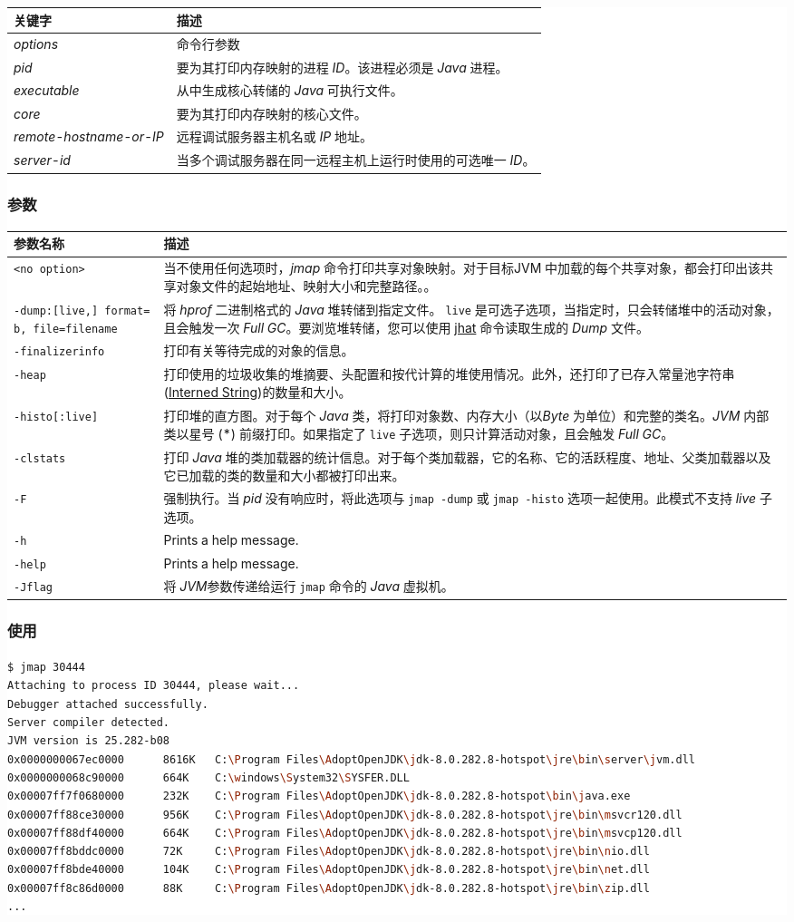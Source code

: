 | 关键字 | 描述 |
| :-- | :-- |
| *options* | 命令行参数 |
| *pid* | 要为其打印内存映射的进程 *ID*。该进程必须是 *Java* 进程。 |
| *executable* | 从中生成核心转储的 *Java* 可执行文件。 |
| *core* | 要为其打印内存映射的核心文件。 |
| *remote-hostname-or-IP* | 远程调试服务器主机名或 *IP* 地址。 |
| *server-id* | 当多个调试服务器在同一远程主机上运行时使用的可选唯一 *ID*。|

### 参数

| 参数名称 | 描述 |
| :-- | :-- |
| `<no option>` | 当不使用任何选项时，*jmap* 命令打印共享对象映射。对于目标JVM 中加载的每个共享对象，都会打印出该共享对象文件的起始地址、映射大小和完整路径。。 |
| `-dump:[live,] format=b, file=filename` | 将 *hprof* 二进制格式的 *Java* 堆转储到指定文件。 `live` 是可选子选项，当指定时，只会转储堆中的活动对象，且会触发一次 *Full GC*。要浏览堆转储，您可以使用 [jhat](#jhat) 命令读取生成的 *Dump* 文件。 |
| `-finalizerinfo` | 打印有关等待完成的对象的信息。 |
| `-heap` | 打印使用的垃圾收集的堆摘要、头配置和按代计算的堆使用情况。此外，还打印了已存入常量池字符串([Interned String](https://blog.csdn.net/guluhan/article/details/82385808))的数量和大小。 |
| `-histo[:live]` | 打印堆的直方图。对于每个 *Java* 类，将打印对象数、内存大小（以*Byte* 为单位）和完整的类名。*JVM* 内部类以星号 (\*) 前缀打印。如果指定了 `live` 子选项，则只计算活动对象，且会触发 *Full GC*。 |
| `-clstats` | 打印 *Java* 堆的类加载器的统计信息。对于每个类加载器，它的名称、它的活跃程度、地址、父类加载器以及它已加载的类的数量和大小都被打印出来。 |
| `-F` | 强制执行。当 *pid* 没有响应时，将此选项与 `jmap -dump` 或 `jmap -histo` 选项一起使用。此模式不支持 *live* 子选项。 |
| `-h` | Prints a help message. |
| `-help` | Prints a help message. |
| `-Jflag` | 将 *JVM*参数传递给运行 `jmap` 命令的 *Java* 虚拟机。 |

### 使用

```bash
$ jmap 30444
Attaching to process ID 30444, please wait...
Debugger attached successfully.
Server compiler detected.
JVM version is 25.282-b08
0x0000000067ec0000      8616K   C:\Program Files\AdoptOpenJDK\jdk-8.0.282.8-hotspot\jre\bin\server\jvm.dll
0x0000000068c90000      664K    C:\windows\System32\SYSFER.DLL
0x00007ff7f0680000      232K    C:\Program Files\AdoptOpenJDK\jdk-8.0.282.8-hotspot\bin\java.exe
0x00007ff88ce30000      956K    C:\Program Files\AdoptOpenJDK\jdk-8.0.282.8-hotspot\jre\bin\msvcr120.dll
0x00007ff88df40000      664K    C:\Program Files\AdoptOpenJDK\jdk-8.0.282.8-hotspot\jre\bin\msvcp120.dll
0x00007ff8bddc0000      72K     C:\Program Files\AdoptOpenJDK\jdk-8.0.282.8-hotspot\jre\bin\nio.dll
0x00007ff8bde40000      104K    C:\Program Files\AdoptOpenJDK\jdk-8.0.282.8-hotspot\jre\bin\net.dll
0x00007ff8c86d0000      88K     C:\Program Files\AdoptOpenJDK\jdk-8.0.282.8-hotspot\jre\bin\zip.dll
...
```
